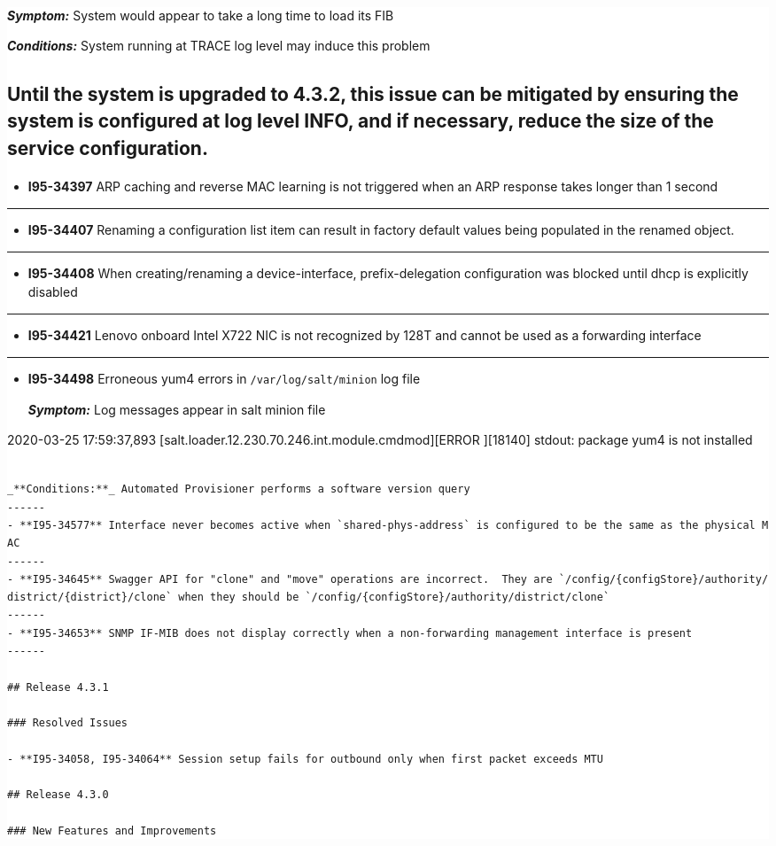   _**Symptom:**_ System would appear to take a long time to load its FIB

  _**Conditions:**_ System running at TRACE log level may induce this problem

  Until the system is upgraded to 4.3.2, this issue can be mitigated by ensuring the system is configured at log level INFO, and if necessary, reduce the size of the service configuration.
------
- **I95-34397** ARP caching and reverse MAC learning is not triggered when an ARP response takes longer than 1 second
------
- **I95-34407** Renaming a configuration list item can result in factory default values being populated in the renamed object.
------
- **I95-34408** When creating/renaming a device-interface, prefix-delegation configuration was blocked until dhcp is explicitly disabled
------
- **I95-34421** Lenovo onboard Intel X722 NIC is not recognized by 128T and cannot be used as a forwarding interface
------
- **I95-34498** Erroneous yum4 errors in `/var/log/salt/minion` log file

  _**Symptom:**_ Log messages appear in salt minion file

  ```
2020-03-25 17:59:37,893 [salt.loader.12.230.70.246.int.module.cmdmod][ERROR ][18140] stdout: package yum4 is not installed
  ```

  _**Conditions:**_ Automated Provisioner performs a software version query
------
- **I95-34577** Interface never becomes active when `shared-phys-address` is configured to be the same as the physical MAC
------
- **I95-34645** Swagger API for "clone" and "move" operations are incorrect.  They are `/config/{configStore}/authority/district/{district}/clone` when they should be `/config/{configStore}/authority/district/clone`
------
- **I95-34653** SNMP IF-MIB does not display correctly when a non-forwarding management interface is present
------

## Release 4.3.1

### Resolved Issues

- **I95-34058, I95-34064** Session setup fails for outbound only when first packet exceeds MTU

## Release 4.3.0

### New Features and Improvements
